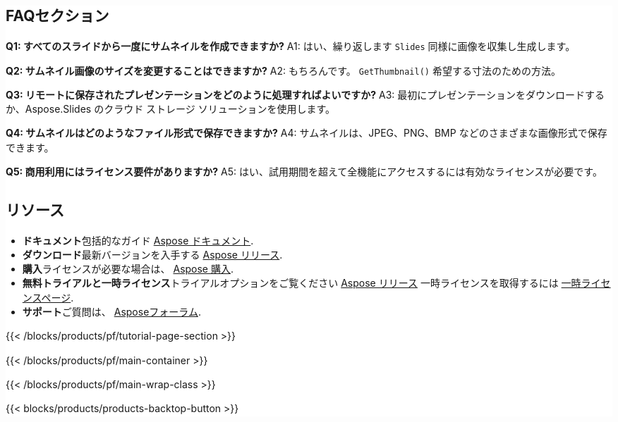 ## FAQセクション
**Q1: すべてのスライドから一度にサムネイルを作成できますか?**
A1: はい、繰り返します `Slides` 同様に画像を収集し生成します。

**Q2: サムネイル画像のサイズを変更することはできますか?**
A2: もちろんです。 `GetThumbnail()` 希望する寸法のための方法。

**Q3: リモートに保存されたプレゼンテーションをどのように処理すればよいですか?**
A3: 最初にプレゼンテーションをダウンロードするか、Aspose.Slides のクラウド ストレージ ソリューションを使用します。

**Q4: サムネイルはどのようなファイル形式で保存できますか?**
A4: サムネイルは、JPEG、PNG、BMP などのさまざまな画像形式で保存できます。

**Q5: 商用利用にはライセンス要件がありますか?**
A5: はい、試用期間を超えて全機能にアクセスするには有効なライセンスが必要です。

## リソース
- **ドキュメント**包括的なガイド [Aspose ドキュメント](https://reference。aspose.com/slides/net/).
- **ダウンロード**最新バージョンを入手する [Aspose リリース](https://releases。aspose.com/slides/net/).
- **購入**ライセンスが必要な場合は、 [Aspose 購入](https://purchase。aspose.com/buy).
- **無料トライアルと一時ライセンス**トライアルオプションをご覧ください [Aspose リリース](https://releases.aspose.com/slides/net/) 一時ライセンスを取得するには [一時ライセンスページ](https://purchase。aspose.com/temporary-license/).
- **サポート**ご質問は、 [Asposeフォーラム](https://forum。aspose.com/c/slides/11).

{{< /blocks/products/pf/tutorial-page-section >}}

{{< /blocks/products/pf/main-container >}}

{{< /blocks/products/pf/main-wrap-class >}}

{{< blocks/products/products-backtop-button >}}